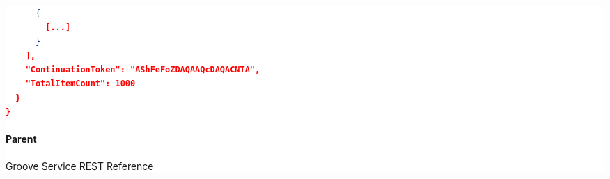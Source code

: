 ```json
      {
        [...]
      }
    ],
    "ContinuationToken": "AShFeFoZDAQAAQcDAQACNTA",
    "TotalItemCount": 1000
  }
}
```

#### Parent
[Groove Service REST Reference](Groove-Service-REST-Reference.md)
